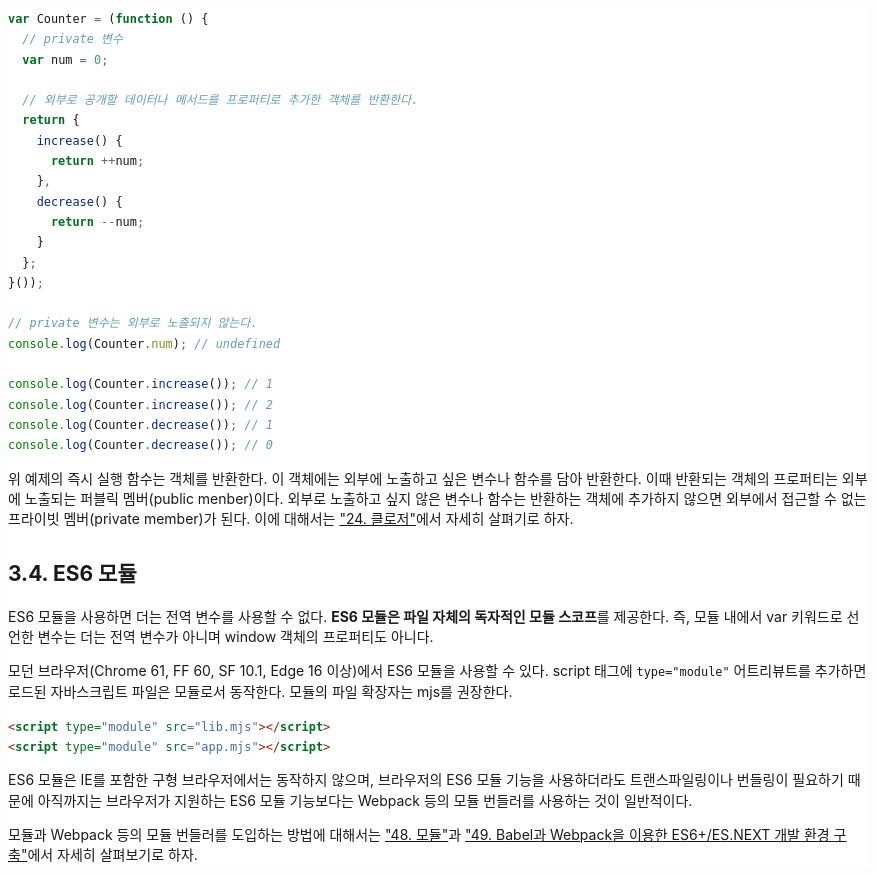 ```javascript
var Counter = (function () {
  // private 변수
  var num = 0;

  // 외부로 공개할 데이터나 메서드를 프로퍼티로 추가한 객체를 반환한다.
  return {
    increase() {
      return ++num;
    },
    decrease() {
      return --num;
    }
  };
}());

// private 변수는 외부로 노출되지 않는다.
console.log(Counter.num); // undefined

console.log(Counter.increase()); // 1
console.log(Counter.increase()); // 2
console.log(Counter.decrease()); // 1
console.log(Counter.decrease()); // 0
```

위 예제의 즉시 실행 함수는 객체를 반환한다. 이 객체에는 외부에 노출하고 싶은 변수나 함수를 담아 반환한다. 이때 반환되는 객체의 프로퍼티는 외부에 노출되는 퍼블릭 멤버(public menber)이다. 외부로 노출하고 싶지 않은 변수나 함수는 반환하는 객체에 추가하지 않으면 외부에서 접근할 수 없는 프라이빗 멤버(private member)가 된다. 이에 대해서는 ["24. 클로저"](/fastcampus/closure)에서 자세히 살펴기로 하자.

## 3.4. ES6 모듈

ES6 모듈을 사용하면 더는 전역 변수를 사용할 수 없다. **ES6 모듈은 파일 자체의 독자적인 모듈 스코프**를 제공한다. 즉, 모듈 내에서 var 키워드로 선언한 변수는 더는 전역 변수가 아니며 window 객체의 프로퍼티도 아니다.

모던 브라우저(Chrome 61, FF 60, SF 10.1, Edge 16 이상)에서 ES6 모듈을 사용할 수 있다. script 태그에 `type="module"` 어트리뷰트를 추가하면 로드된 자바스크립트 파일은 모듈로서 동작한다. 모듈의 파일 확장자는 mjs를 권장한다.

```html
<script type="module" src="lib.mjs"></script>
<script type="module" src="app.mjs"></script>
```

ES6 모듈은 IE를 포함한 구형 브라우저에서는 동작하지 않으며, 브라우저의 ES6 모듈 기능을 사용하더라도 트랜스파일링이나 번들링이 필요하기 때문에 아직까지는 브라우저가 지원하는 ES6 모듈 기능보다는 Webpack 등의 모듈 번들러를 사용하는 것이 일반적이다.

모듈과 Webpack 등의 모듈 번들러를 도입하는 방법에 대해서는 ["48. 모듈"](/fastcampus/module)과 ["49. Babel과 Webpack을 이용한 ES6+/ES.NEXT 개발 환경 구축"](/fastcampus/es6-environment)에서 자세히 살펴보기로 하자.
